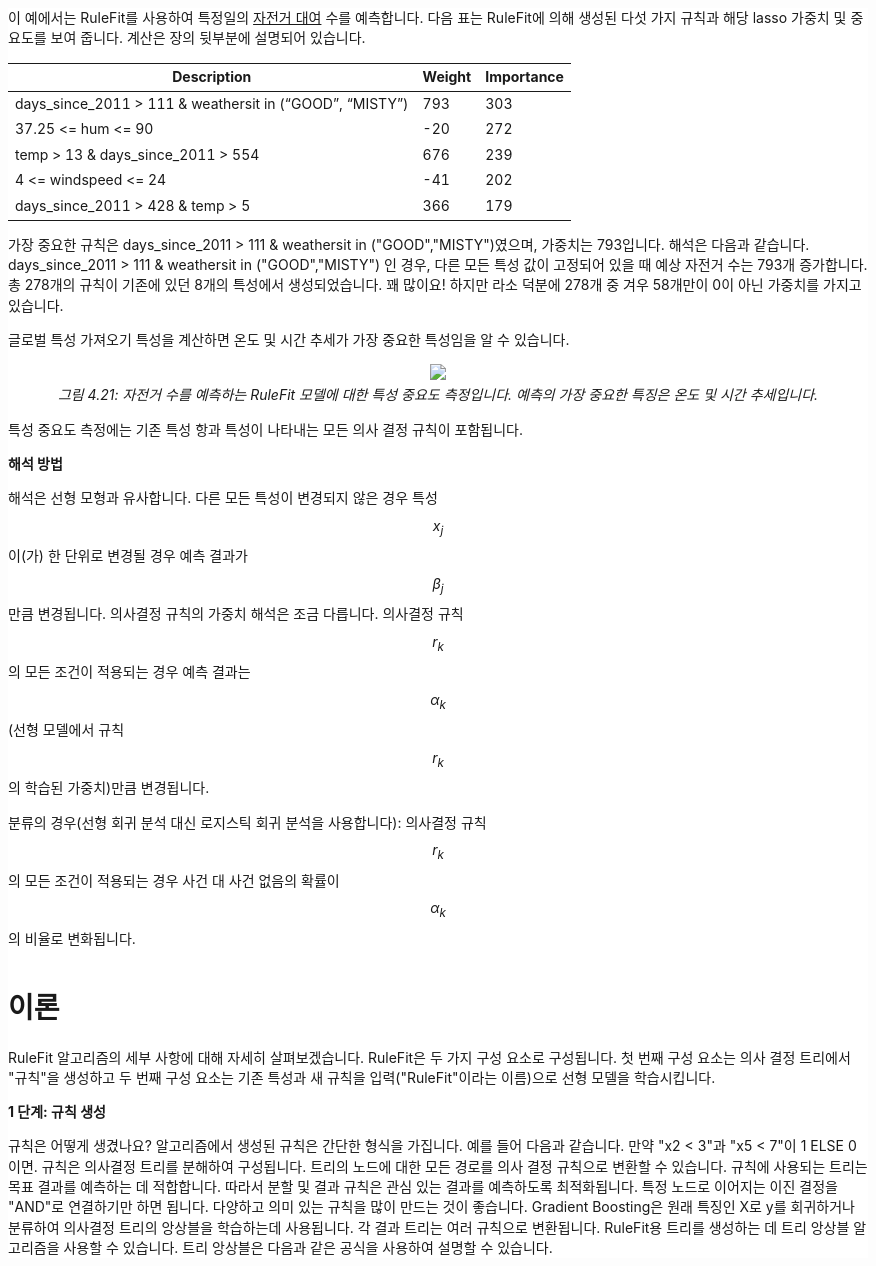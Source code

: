 이 예에서는 RuleFit를 사용하여 특정일의 [자전거 대여]([#bike-data](https://tootouch.github.io/IML/bike_rentals/)) 수를 예측합니다.
다음 표는 RuleFit에 의해 생성된 다섯 가지 규칙과 해당 lasso 가중치 및 중요도를 보여 줍니다.
계산은 장의 뒷부분에 설명되어 있습니다.

| Description                                             | Weight | Importance |
| ------------------------------------------------------- | ------ | ---------- |
| days_since_2011 > 111 & weathersit in (“GOOD”, “MISTY”) | 793    | 303        |
| 37.25 <= hum <= 90                                      | -20    | 272        |
| temp > 13 & days_since_2011 > 554                       | 676    | 239        |
| 4 <= windspeed <= 24                                    | -41    | 202        |
| days_since_2011 > 428 & temp > 5                        | 366    | 179        |


가장 중요한 규칙은 days_since_2011 > 111 & weathersit in ("GOOD","MISTY")였으며, 가중치는 793입니다.
해석은 다음과 같습니다.
days_since_2011 > 111 & weathersit in ("GOOD","MISTY") 인 경우, 다른 모든 특성 값이 고정되어 있을 때 예상 자전거 수는 793개 증가합니다.
총 278개의 규칙이 기존에 있던 8개의 특성에서 생성되었습니다.
꽤 많이요!
하지만 라소 덕분에 278개 중 겨우 58개만이 0이 아닌 가중치를 가지고 있습니다.

글로벌 특성 가져오기 특성을 계산하면 온도 및 시간 추세가 가장 중요한 특성임을 알 수 있습니다.

<p align='center'>
    <img src='https://christophm.github.io/interpretable-ml-book/images/rulefit-importance-1.png'><br>
    <i>그림 4.21: 자전거 수를 예측하는 RuleFit 모델에 대한 특성 중요도 측정입니다. 예측의 가장 중요한 특징은 온도 및 시간 추세입니다.</i>
</p>

특성 중요도 측정에는 기존 특성 항과 특성이 나타내는 모든 의사 결정 규칙이 포함됩니다.

**해석 방법**

해석은 선형 모형과 유사합니다.
다른 모든 특성이 변경되지 않은 경우 특성 $$x_j$$이(가) 한 단위로 변경될 경우 예측 결과가 $$\beta_j$$만큼 변경됩니다.
의사결정 규칙의 가중치 해석은 조금 다릅니다.
의사결정 규칙 $$r_k$$의 모든 조건이 적용되는 경우 예측 결과는 $$\alpha_k$$(선형 모델에서 규칙 $$r_k$$의 학습된 가중치)만큼 변경됩니다.

분류의 경우(선형 회귀 분석 대신 로지스틱 회귀 분석을 사용합니다):
의사결정 규칙 $$r_k$$의 모든 조건이 적용되는 경우 사건 대 사건 없음의 확률이 $$\alpha_k$$의 비율로 변화됩니다.

# 이론
RuleFit 알고리즘의 세부 사항에 대해 자세히 살펴보겠습니다.
RuleFit은 두 가지 구성 요소로 구성됩니다.
첫 번째 구성 요소는 의사 결정 트리에서 "규칙"을 생성하고 두 번째 구성 요소는 기존 특성과 새 규칙을 입력("RuleFit"이라는 이름)으로 선형 모델을 학습시킵니다.

**1 단계: 규칙 생성**

규칙은 어떻게 생겼나요?
알고리즘에서 생성된 규칙은 간단한 형식을 가집니다.
예를 들어 다음과 같습니다.
만약 "x2 < 3"과 "x5 < 7"이 1 ELSE 0이면.
규칙은 의사결정 트리를 분해하여 구성됩니다.
트리의 노드에 대한 모든 경로를 의사 결정 규칙으로 변환할 수 있습니다.
규칙에 사용되는 트리는 목표 결과를 예측하는 데 적합합니다.
따라서 분할 및 결과 규칙은 관심 있는 결과를 예측하도록 최적화됩니다.
특정 노드로 이어지는 이진 결정을 "AND"로 연결하기만 하면 됩니다. 
다양하고 의미 있는 규칙을 많이 만드는 것이 좋습니다.
Gradient Boosting은 원래 특징인 X로 y를 회귀하거나 분류하여 의사결정 트리의 앙상블을 학습하는데 사용됩니다.
각 결과 트리는 여러 규칙으로 변환됩니다.
RuleFit용 트리를 생성하는 데 트리 앙상블 알고리즘을 사용할 수 있습니다.
트리 앙상블은 다음과 같은 공식을 사용하여 설명할 수 있습니다.
